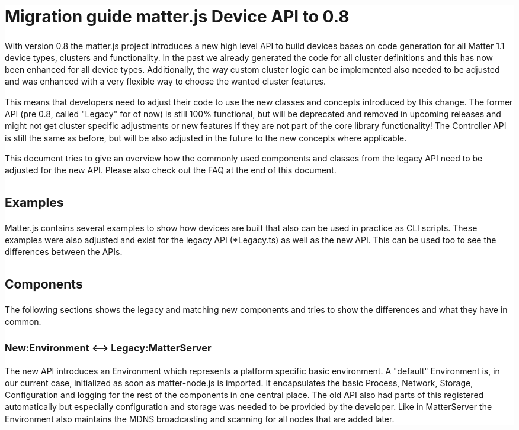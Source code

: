 # Migration guide matter.js Device API to 0.8

With version 0.8 the matter.js project introduces a new high level API to build devices bases on code generation
for all Matter 1.1 device types, clusters and functionality. In the past we already generated the code for all
cluster definitions and this has now been enhanced for all device types. Additionally, the way custom cluster logic can be
implemented also needed to be adjusted and was enhanced with a very flexible way to choose the wanted cluster features.

This means that developers need to adjust their code to use the new classes and concepts introduced by this change. The
former API (pre 0.8, called "Legacy" for of now) is still 100% functional, but will be deprecated and removed in upcoming
releases and might not get cluster specific adjustments or new features if they are not part of the core library
functionality!
The Controller API is still the same as before, but will be also adjusted in the future to the new concepts where
applicable.

This document tries to give an overview how the commonly used components and classes from the legacy API need to be
adjusted for the new API. Please also check out the FAQ at the end of this document.

## Examples

Matter.js contains several examples to show how devices are built that also can be used in practice as CLI scripts.
These examples were also adjusted and exist for the legacy API (\*Legacy.ts) as well as the new API. This can be used
too to see the differences between the APIs.

## Components

The following sections shows the legacy and matching new components and tries to show the differences and what they
have in common.

### New:Environment <--> Legacy:MatterServer

The new API introduces an Environment which represents a platform specific basic environment. A "default" Environment is, in our
current case, initialized as soon as matter-node.js is imported. It encapsulates the basic Process, Network, Storage,
Configuration and logging for the rest of the components in one central place. The old API also had parts of this registered automatically but especially configuration and storage was needed to be provided by the developer.
Like in MatterServer the Environment also maintains the MDNS broadcasting and scanning for all nodes that are added later.
